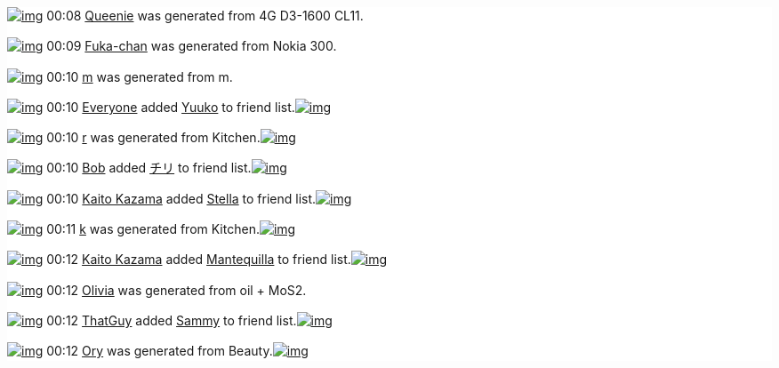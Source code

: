 [![img](http://img40.imageshack.us/img40/1539/6ylz.png)](http://www.barcodekanojo.com/kanojo/2570051/Queenie) 00:08 [Queenie](http://www.barcodekanojo.com/kanojo/2570051/Queenie) was generated from 4G D3-1600 CL11.

[![img](http://img818.imageshack.us/img818/966/i52h.png)](http://www.barcodekanojo.com/kanojo/2570052/Fuka-chan) 00:09 [Fuka-chan](http://www.barcodekanojo.com/kanojo/2570052/Fuka-chan) was generated from Nokia 300.

[![img](http://img849.imageshack.us/img849/3598/pzr0.png)](http://www.barcodekanojo.com/kanojo/2570053/m) 00:10 [m](http://www.barcodekanojo.com/kanojo/2570053/m) was generated from m.

[![img](http://img34.imageshack.us/img34/9691/8m7h.jpg)](http://www.barcodekanojo.com/user/407529/Everyone) 00:10 [Everyone](http://www.barcodekanojo.com/user/407529/Everyone) added [Yuuko](http://www.barcodekanojo.com/kanojo/2448693/Yuuko) to friend list.[![img](http://img844.imageshack.us/img844/1617/31fi.png)](http://www.barcodekanojo.com/kanojo/2448693/Yuuko) 

[![img](http://img69.imageshack.us/img69/8432/bpk1.png)](http://www.barcodekanojo.com/kanojo/2570054/r) 00:10 [r](http://www.barcodekanojo.com/kanojo/2570054/r) was generated from Kitchen.[![img](http://img189.imageshack.us/img189/2108/cv4o.jpg)](http://www.barcodekanojo.com/product_images/barcode/5039428/1382195414/Kitchen.jpg) 

[![img](http://img853.imageshack.us/img853/7783/7hfi.jpg)](http://www.barcodekanojo.com/user/411837/Bob) 00:10 [Bob](http://www.barcodekanojo.com/user/411837/Bob) added [チリ](http://www.barcodekanojo.com/kanojo/2171696/%E3%83%81%E3%83%AA) to friend list.[![img](http://img812.imageshack.us/img812/6557/uh8w.png)](http://www.barcodekanojo.com/kanojo/2171696/%E3%83%81%E3%83%AA) 

[![img](http://img571.imageshack.us/img571/8962/ymyl.jpg)](http://www.barcodekanojo.com/user/411692/Kaito%20Kazama) 00:10 [Kaito Kazama](http://www.barcodekanojo.com/user/411692/Kaito%20Kazama) added [Stella](http://www.barcodekanojo.com/kanojo/691529/Stella) to friend list.[![img](http://img850.imageshack.us/img850/8815/8h68.png)](http://www.barcodekanojo.com/kanojo/691529/Stella) 

[![img](http://img690.imageshack.us/img690/3500/vb3q.png)](http://www.barcodekanojo.com/kanojo/2570055/k) 00:11 [k](http://www.barcodekanojo.com/kanojo/2570055/k) was generated from Kitchen.[![img](http://img801.imageshack.us/img801/7515/g3ak.jpg)](http://www.barcodekanojo.com/product_images/barcode/5039431/1382195468/Kitchen.jpg) 

[![img](http://img542.imageshack.us/img542/4285/aexy.jpg)](http://www.barcodekanojo.com/user/411692/Kaito%20Kazama) 00:12 [Kaito Kazama](http://www.barcodekanojo.com/user/411692/Kaito%20Kazama) added [Mantequilla](http://www.barcodekanojo.com/kanojo/1278973/Mantequilla) to friend list.[![img](http://img209.imageshack.us/img209/7803/kv0r.png)](http://www.barcodekanojo.com/kanojo/1278973/Mantequilla) 

[![img](http://img34.imageshack.us/img34/9972/eyi5.png)](http://www.barcodekanojo.com/kanojo/2570056/Olivia) 00:12 [Olivia](http://www.barcodekanojo.com/kanojo/2570056/Olivia) was generated from oil + MoS2.

[![img](http://img14.imageshack.us/img14/174/xg3p.jpg)](http://www.barcodekanojo.com/user/387736/ThatGuy) 00:12 [ThatGuy](http://www.barcodekanojo.com/user/387736/ThatGuy) added [Sammy](http://www.barcodekanojo.com/kanojo/2459487/Sammy) to friend list.[![img](http://img201.imageshack.us/img201/3196/1ys.png)](http://www.barcodekanojo.com/kanojo/2459487/Sammy) 

[![img](http://img19.imageshack.us/img19/2580/a3qc.png)](http://www.barcodekanojo.com/kanojo/2570057/Ory) 00:12 [Ory](http://www.barcodekanojo.com/kanojo/2570057/Ory) was generated from Beauty.[![img](http://img850.imageshack.us/img850/1994/9481.jpg)](http://www.barcodekanojo.com/product_images/barcode/5039435/1382195509/Beauty.jpg) 
